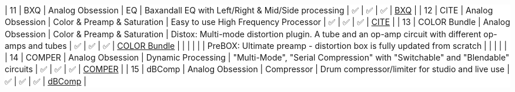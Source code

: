 |  11 | BXQ                                        | Analog Obsession          | EQ                                                   | Baxandall EQ with Left/Right & Mid/Side processing                                                                                                                                                                                                                                                                                                                                                                                                                                                                                                                                                                        | ✅         | ✅             | ✅           | [BXQ](https://www.patreon.com/posts/35000375)                                                                                                                                        |
|  12 | CITE                                       | Analog Obsession          | Color & Preamp & Saturation                          | Easy to use High Frequency Processor                                                                                                                                                                                                                                                                                                                                                                                                                                                                                                                                                                                      | ✅         | ✅             | ✅           | [CITE](https://www.patreon.com/posts/105307600?pr=true)                                                                                                                              |
|  13 | COLOR Bundle                               | Analog Obsession          | Color & Preamp & Saturation                          | Distox: Multi-mode distortion plugin. A tube and an op-amp circuit with different op-amps and tubes                                                                                                                                                                                                                                                                                                                                                                                                                                                                                                                       | ✅         | ✅             | ✅           | [COLOR Bundle](https://www.patreon.com/posts/color-bundle-97654574)                                                                                                                  |
|     |                                            |                           |                                                      | PreBOX: Ultimate preamp - distortion box is fully updated from scratch                                                                                                                                                                                                                                                                                                                                                                                                                                                                                                                                                    |            |                |              |                                                                                                                                                                                      |
|  14 | COMPER                                     | Analog Obsession          | Dynamic Processing                                   | "Multi-Mode", "Serial Compression" with "Switchable" and "Blendable" circuits                                                                                                                                                                                                                                                                                                                                                                                                                                                                                                                                             | ✅         | ✅             | ✅           | [COMPER](https://www.patreon.com/posts/comper-74729047)                                                                                                                              |
|  15 | dBComp                                     | Analog Obsession          | Compressor                                           | Drum compressor/limiter for studio and live use                                                                                                                                                                                                                                                                                                                                                                                                                                                                                                                                                                           | ✅         | ✅             | ✅           | [dBComp](https://www.patreon.com/posts/dbcomp-56933944)                                                                                                                              |